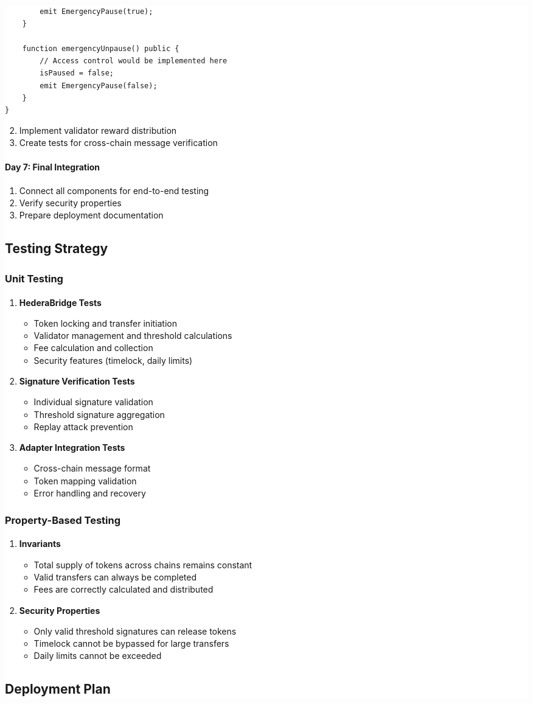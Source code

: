   ```solidity
           emit EmergencyPause(true);
       }
       
       function emergencyUnpause() public {
           // Access control would be implemented here
           isPaused = false;
           emit EmergencyPause(false);
       }
   }
   ```

2. Implement validator reward distribution
3. Create tests for cross-chain message verification

#### Day 7: Final Integration
1. Connect all components for end-to-end testing
2. Verify security properties
3. Prepare deployment documentation

## Testing Strategy

### Unit Testing
1. **HederaBridge Tests**
   - Token locking and transfer initiation
   - Validator management and threshold calculations
   - Fee calculation and collection
   - Security features (timelock, daily limits)

2. **Signature Verification Tests**
   - Individual signature validation
   - Threshold signature aggregation
   - Replay attack prevention

3. **Adapter Integration Tests**
   - Cross-chain message format
   - Token mapping validation
   - Error handling and recovery

### Property-Based Testing
1. **Invariants**
   - Total supply of tokens across chains remains constant
   - Valid transfers can always be completed
   - Fees are correctly calculated and distributed

2. **Security Properties**
   - Only valid threshold signatures can release tokens
   - Timelock cannot be bypassed for large transfers
   - Daily limits cannot be exceeded

## Deployment Plan
